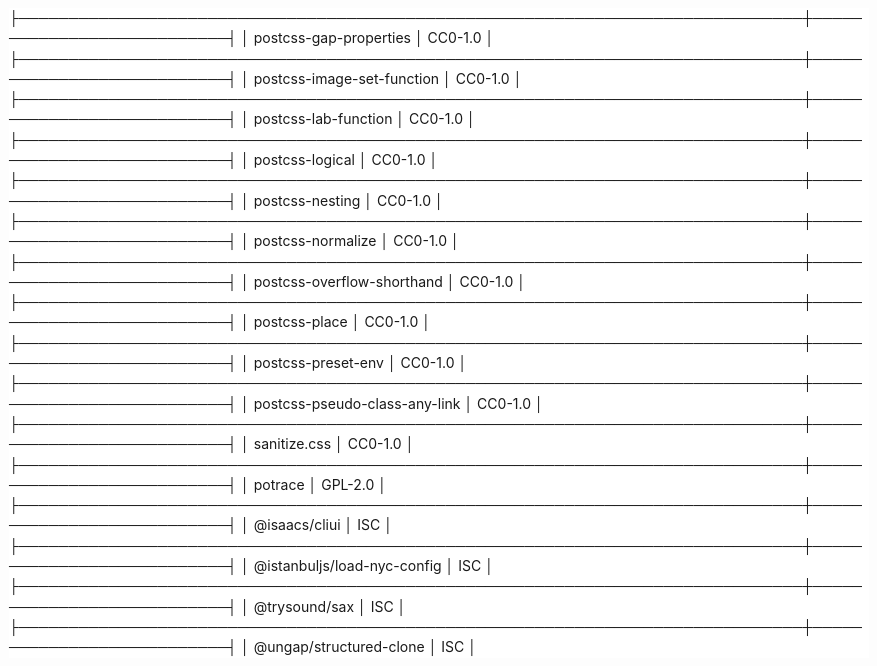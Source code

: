 ├───────────────────────────────────────────────────────────────────────────────┼───────────────────────────┤
│ postcss-gap-properties                                                        │ CC0-1.0                   │
├───────────────────────────────────────────────────────────────────────────────┼───────────────────────────┤
│ postcss-image-set-function                                                    │ CC0-1.0                   │
├───────────────────────────────────────────────────────────────────────────────┼───────────────────────────┤
│ postcss-lab-function                                                          │ CC0-1.0                   │
├───────────────────────────────────────────────────────────────────────────────┼───────────────────────────┤
│ postcss-logical                                                               │ CC0-1.0                   │
├───────────────────────────────────────────────────────────────────────────────┼───────────────────────────┤
│ postcss-nesting                                                               │ CC0-1.0                   │
├───────────────────────────────────────────────────────────────────────────────┼───────────────────────────┤
│ postcss-normalize                                                             │ CC0-1.0                   │
├───────────────────────────────────────────────────────────────────────────────┼───────────────────────────┤
│ postcss-overflow-shorthand                                                    │ CC0-1.0                   │
├───────────────────────────────────────────────────────────────────────────────┼───────────────────────────┤
│ postcss-place                                                                 │ CC0-1.0                   │
├───────────────────────────────────────────────────────────────────────────────┼───────────────────────────┤
│ postcss-preset-env                                                            │ CC0-1.0                   │
├───────────────────────────────────────────────────────────────────────────────┼───────────────────────────┤
│ postcss-pseudo-class-any-link                                                 │ CC0-1.0                   │
├───────────────────────────────────────────────────────────────────────────────┼───────────────────────────┤
│ sanitize.css                                                                  │ CC0-1.0                   │
├───────────────────────────────────────────────────────────────────────────────┼───────────────────────────┤
│ potrace                                                                       │ GPL-2.0                   │
├───────────────────────────────────────────────────────────────────────────────┼───────────────────────────┤
│ @isaacs/cliui                                                                 │ ISC                       │
├───────────────────────────────────────────────────────────────────────────────┼───────────────────────────┤
│ @istanbuljs/load-nyc-config                                                   │ ISC                       │
├───────────────────────────────────────────────────────────────────────────────┼───────────────────────────┤
│ @trysound/sax                                                                 │ ISC                       │
├───────────────────────────────────────────────────────────────────────────────┼───────────────────────────┤
│ @ungap/structured-clone                                                       │ ISC                       │